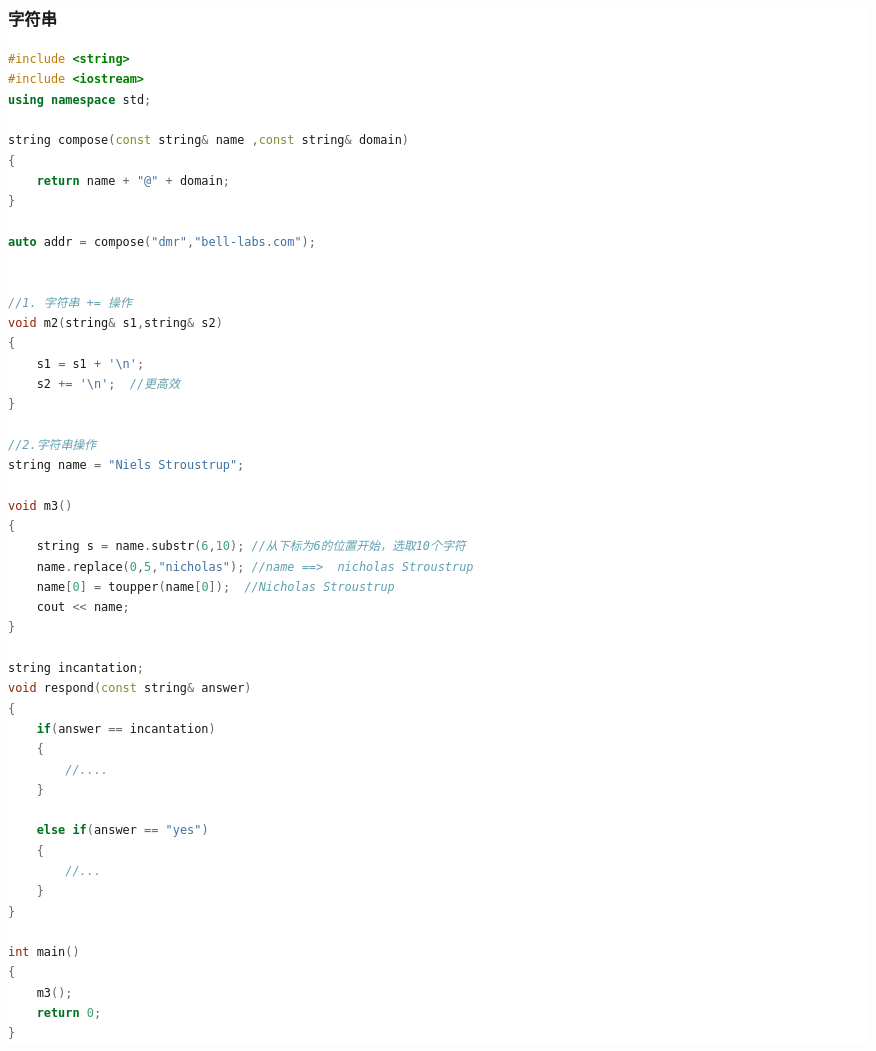 ### 字符串
```c++
#include <string>
#include <iostream>
using namespace std;

string compose(const string& name ,const string& domain)
{
    return name + "@" + domain;
}

auto addr = compose("dmr","bell-labs.com");


//1. 字符串 += 操作
void m2(string& s1,string& s2)
{
    s1 = s1 + '\n';
    s2 += '\n';  //更高效
}

//2.字符串操作
string name = "Niels Stroustrup";

void m3()
{
    string s = name.substr(6,10); //从下标为6的位置开始，选取10个字符
    name.replace(0,5,"nicholas"); //name ==>  nicholas Stroustrup
    name[0] = toupper(name[0]);  //Nicholas Stroustrup
    cout << name;
}

string incantation;
void respond(const string& answer)
{
    if(answer == incantation)
    {
        //....
    }

    else if(answer == "yes")
    {
        //...
    }
}

int main()
{
    m3();
    return 0;
}

```
